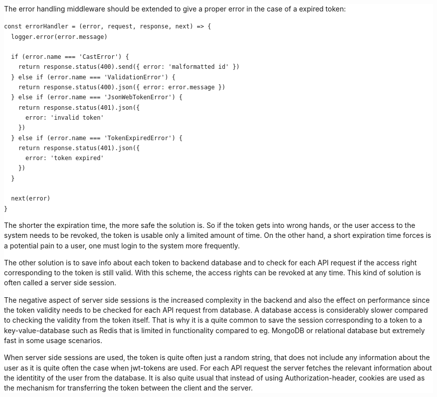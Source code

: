 The error handling middleware should be extended to give a proper error in the case of a expired token:

    const errorHandler = (error, request, response, next) => {
      logger.error(error.message)

      if (error.name === 'CastError') {
        return response.status(400).send({ error: 'malformatted id' })
      } else if (error.name === 'ValidationError') {
        return response.status(400).json({ error: error.message })
      } else if (error.name === 'JsonWebTokenError') {
        return response.status(401).json({
          error: 'invalid token'
        })
      } else if (error.name === 'TokenExpiredError') {
        return response.status(401).json({
          error: 'token expired'
        })
      }

      next(error)
    }

The shorter the expiration time, the more safe the solution is. So if the token gets into wrong hands, or the user access to the system needs to be revoked, the token is usable only a limited amount of time. On the other hand, a short expiration time forces is a potential pain to a user, one must login to the system more frequently.

The other solution is to save info about each token to backend database and to check for each API request if the access right corresponding to the token is still valid. With this scheme, the access rights can be revoked at any time. This kind of solution is often called a server side session.

The negative aspect of server side sessions is the increased complexity in the backend and also the effect on performance since the token validity needs to be checked for each API request from database. A database access is considerably slower compared to checking the validity from the token itself. That is why it is a quite common to save the session corresponding to a token to a key-value-database such as Redis that is limited in functionality compared to eg. MongoDB or relational database but extremely fast in some usage scenarios.

When server side sessions are used, the token is quite often just a random string, that does not include any information about the user as it is quite often the case when jwt-tokens are used. For each API request the server fetches the relevant information about the identitity of the user from the database. It is also quite usual that instead of using Authorization-header, cookies are used as the mechanism for transferring the token between the client and the server.








